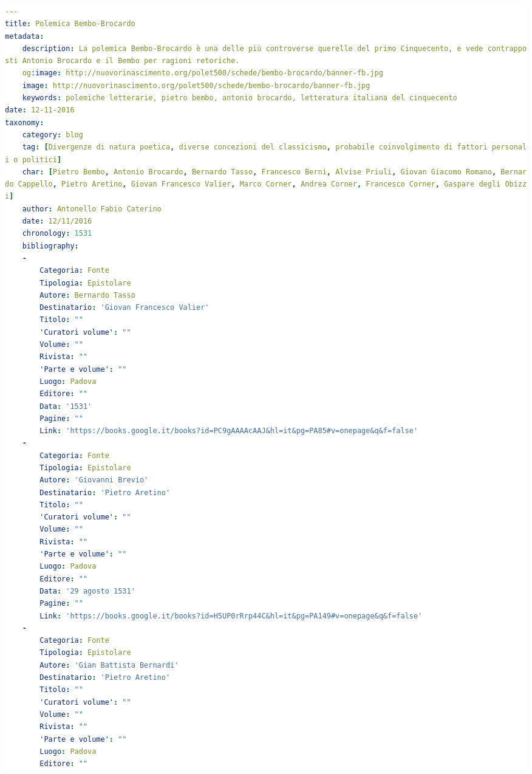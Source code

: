 ```yaml
---
title: Polemica Bembo-Brocardo
metadata:
	description: La polemica Bembo-Brocardo è una delle più controverse querelle del primo Cinquecento, e vede contrapposti Antonio Brocardo e il Bembo per ragioni retoriche.
	og:image: http://nuovorinascimento.org/polet500/schede/bembo-brocardo/banner-fb.jpg
	image: http://nuovorinascimento.org/polet500/schede/bembo-brocardo/banner-fb.jpg
	keywords: polemiche letterarie, pietro bembo, antonio brocardo, letteratura italiana del cinquecento
date: 12-11-2016
taxonomy:
	category: blog
    tag: [Divergenze di natura poetica, diverse concezioni del classicismo, probabile coinvolgimento di fattori personali o politici]
    char: [Pietro Bembo, Antonio Brocardo, Bernardo Tasso, Francesco Berni, Alvise Priuli, Giovan Giacomo Romano, Bernardo Cappello, Pietro Aretino, Giovan Francesco Valier, Marco Corner, Andrea Corner, Francesco Corner, Gaspare degli Obizzi]
    author: Antonello Fabio Caterino
    date: 12/11/2016
    chronology: 1531
	bibliography:
	-
	    Categoria: Fonte
	    Tipologia: Epistolare
	    Autore: Bernardo Tasso
	    Destinatario: 'Giovan Francesco Valier'
	    Titolo: ""
	    'Curatori volume': ""
	    Volume: ""
	    Rivista: ""
	    'Parte e volume': ""
	    Luogo: Padova
	    Editore: ""
	    Data: '1531'
	    Pagine: ""
	    Link: 'https://books.google.it/books?id=PC9gAAAAcAAJ&hl=it&pg=PA85#v=onepage&q&f=false'
	-
	    Categoria: Fonte
	    Tipologia: Epistolare
	    Autore: 'Giovanni Brevio'
	    Destinatario: 'Pietro Aretino'
	    Titolo: ""
	    'Curatori volume': ""
	    Volume: ""
	    Rivista: ""
	    'Parte e volume': ""
	    Luogo: Padova
	    Editore: ""
	    Data: '29 agosto 1531'
	    Pagine: ""
	    Link: 'https://books.google.it/books?id=H5UP0rRrp44C&hl=it&pg=PA149#v=onepage&q&f=false'
	-
	    Categoria: Fonte
	    Tipologia: Epistolare
	    Autore: 'Gian Battista Bernardi'
	    Destinatario: 'Pietro Aretino'
	    Titolo: ""
	    'Curatori volume': ""
	    Volume: ""
	    Rivista: ""
	    'Parte e volume': ""
	    Luogo: Padova
	    Editore: ""
```